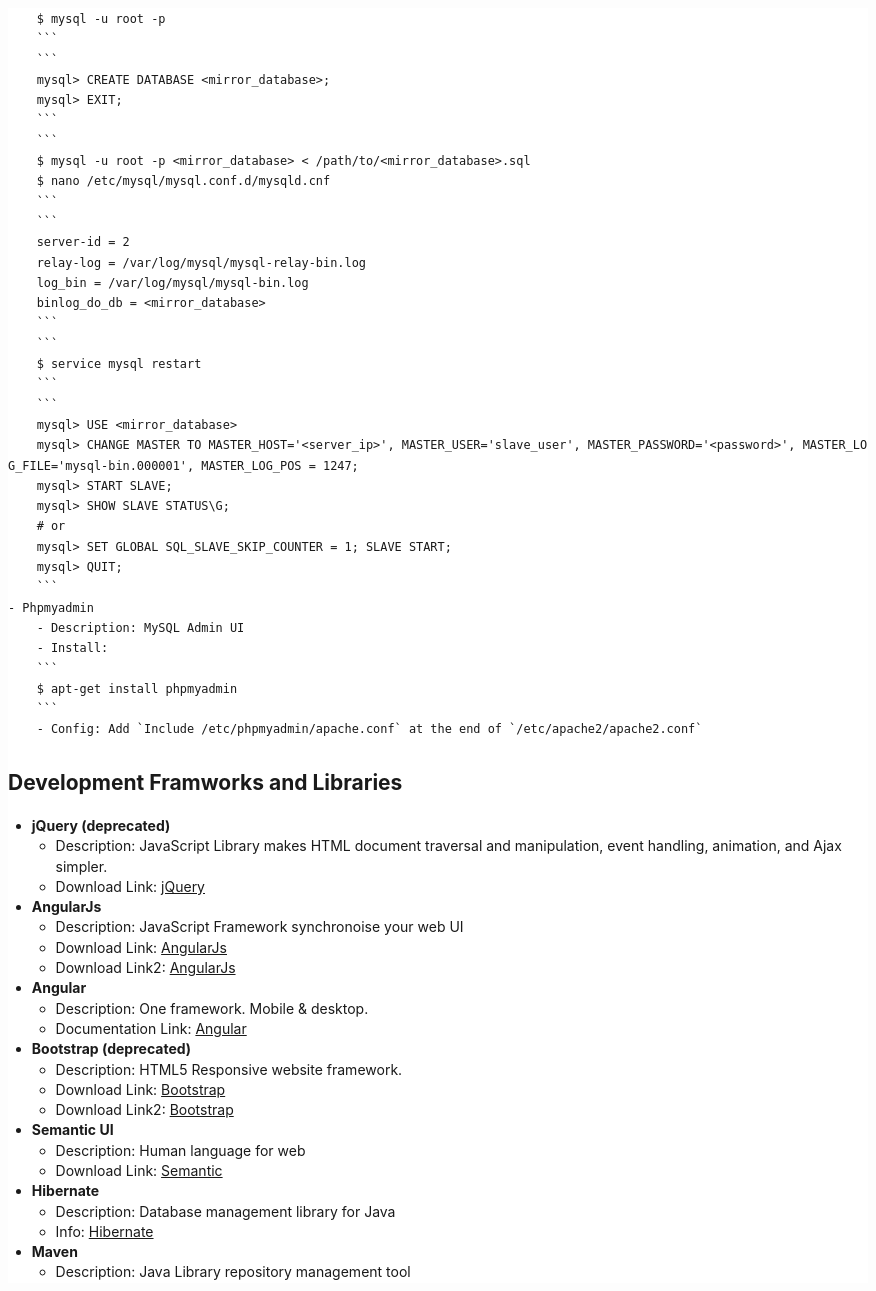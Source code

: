 		$ mysql -u root -p
		```
		```
		mysql> CREATE DATABASE <mirror_database>;
		mysql> EXIT;
		```
		```
		$ mysql -u root -p <mirror_database> < /path/to/<mirror_database>.sql
		$ nano /etc/mysql/mysql.conf.d/mysqld.cnf
		```
		```
		server-id = 2
		relay-log = /var/log/mysql/mysql-relay-bin.log
		log_bin = /var/log/mysql/mysql-bin.log
		binlog_do_db = <mirror_database>
		```
		```
		$ service mysql restart
		```
		```
		mysql> USE <mirror_database>
		mysql> CHANGE MASTER TO MASTER_HOST='<server_ip>', MASTER_USER='slave_user', MASTER_PASSWORD='<password>', MASTER_LOG_FILE='mysql-bin.000001', MASTER_LOG_POS = 1247;
		mysql> START SLAVE;
		mysql> SHOW SLAVE STATUS\G;
		# or
		mysql> SET GLOBAL SQL_SLAVE_SKIP_COUNTER = 1; SLAVE START;
		mysql> QUIT;
		```
	- Phpmyadmin
		- Description: MySQL Admin UI
		- Install:
		```
		$ apt-get install phpmyadmin
		```
		- Config: Add `Include /etc/phpmyadmin/apache.conf` at the end of `/etc/apache2/apache2.conf`

## Development Framworks and Libraries
- **jQuery (deprecated)**
	- Description: JavaScript Library makes HTML document traversal and manipulation, event handling, animation, and Ajax simpler.
	- Download Link: [jQuery](http://jquery.com/download/)
- **AngularJs**
	- Description: JavaScript Framework synchronoise your web UI
	- Download Link: [AngularJs](https://angularjs.org/)
	- Download Link2: [AngularJs](https://angular.cn/)
- **Angular**
	- Description: One framework. Mobile & desktop.
	- Documentation Link: [Angular](https://angular.io/)
- **Bootstrap (deprecated)**
	- Description: HTML5 Responsive website framework.
	- Download Link: [Bootstrap](http://getbootstrap.com/)
	- Download Link2: [Bootstrap](http://bootstrap.cn/)
- **Semantic UI**
	- Description: Human language for web
	- Download Link: [Semantic](http://semantic-ui.com/)
- **Hibernate**
	- Description: Database management library for Java
	- Info: [Hibernate](http://hibernate.org/)
- **Maven**
	- Description: Java Library repository management tool